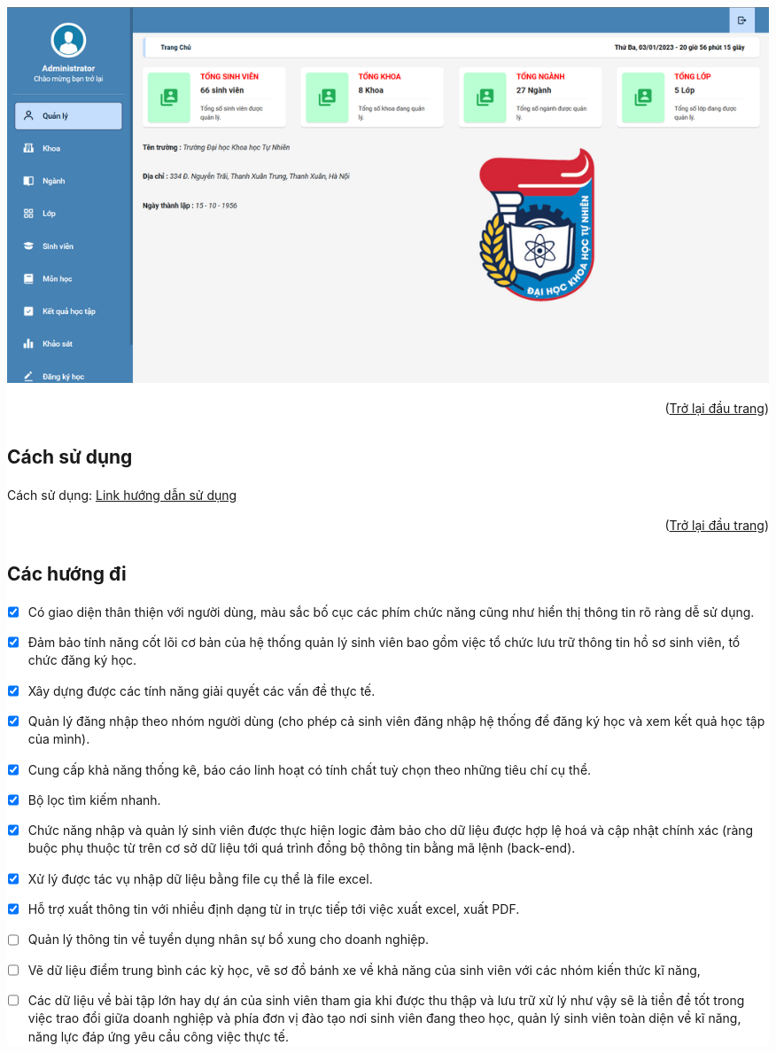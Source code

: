<img src="data_img/step/step_7.png" alt="">

<p align="right">(<a href="#readme-top">Trở lại đầu trang</a>)</p>

## Cách sử dụng

Cách sử dụng: <a href="https://drive.google.com/file/d/1si1qK1lBTvyVq8LbXgTp1axuBHxAzRdi/view?usp=sharing" >Link hướng dẫn sử dụng</a>

<p align="right">(<a href="#readme-top">Trở lại đầu trang</a>)</p>


## Các hướng đi

- [x] Có giao diện thân thiện với người dùng, màu sắc bố cục các phím chức năng cũng như hiển thị thông tin rõ ràng dễ sử dụng.
- [x] Đảm bảo tính năng cốt lõi cơ bản của hệ thống quản lý sinh viên bao gồm việc tổ chức lưu trữ thông tin hồ sơ sinh viên, tổ chức đăng ký học.
- [x] Xây dựng được các tính năng giải quyết các vấn đề thực tế.
- [x] Quản lý đăng nhập theo nhóm người dùng (cho phép cả sinh viên đăng nhập hệ thống để đăng ký học và xem kết quả học tập của mình).
- [x] Cung cấp khả năng thống kê, báo cáo linh hoạt có tính chất tuỳ chọn theo những tiêu chí cụ thể.
- [x] Bộ lọc tìm kiếm nhanh.
- [x] Chức năng nhập và quản lý sinh viên được thực hiện logic đảm bảo cho dữ liệu được hợp lệ hoá và cập nhật chính xác (ràng buộc phụ thuộc từ trên cơ sở dữ liệu tới quá trình đồng bộ thông tin bằng mã lệnh (back-end).
- [x] Xử lý được tác vụ nhập dữ liệu bằng file cụ thể là file excel.
- [x] Hỗ trợ xuất thông tin với nhiều định dạng từ in trực tiếp tới việc xuất excel, xuất PDF.
- [ ] Quản lý thông tin về tuyển dụng nhân sự bổ xung cho doanh nghiệp.
- [ ] Vẽ dữ liệu điểm trung bình các kỳ học, vẽ sơ đồ bánh xe về khả năng của sinh viên với các nhóm kiến thức kĩ năng, 
- [ ] Các dữ liệu về bài tập lớn hay dự án của sinh viên tham gia khi được thu thập và lưu trữ xử lý như vậy sẽ là tiền đề tốt trong việc trao đổi giữa doanh nghiệp và phía đơn vị đào tạo nơi sinh viên đang theo học, quản lý sinh viên toàn diện về kĩ năng, năng lực đáp ứng yêu cầu công việc thực tế.


[stars-shield]: https://img.shields.io/github/stars/assassinnyt2811/quanlysinhvien.svg?style=for-the-badge
[stars-url]: https://github.com/assassinnyt2811/quanlysinhvien/stargazers
[linkedin-shield]: https://img.shields.io/badge/-LinkedIn-black.svg?style=for-the-badge&logo=linkedin&colorB=555
[linkedin-url]: https://www.linkedin.com/in/l%C3%A3-%C4%91%E1%BB%A9c-nam-9b27b4219/
[product-screenshot]: data_img/Product.png
[python]: https://img.shields.io/badge/python-000000?style=for-the-badge&logo=python&logoColor=bue
[Next-url]: https://www.python.org/
[fontawesome]: https://img.shields.io/badge/fontawesome-000000?style=for-the-badge&logo=fontawesome&logoColor=blue
[fontawesome-url]: https://fontawesome.com/
[Bootstrap.com]: https://img.shields.io/badge/Bootstrap-563D7C?style=for-the-badge&logo=bootstrap&logoColor=white
[Bootstrap-url]: https://getbootstrap.com
[JQuery.com]: https://img.shields.io/badge/jQuery-0769AD?style=for-the-badge&logo=jquery&logoColor=white
[JQuery-url]: https://jquery.com 
[boxicons]: https://img.shields.io/badge/boxicons-35495E?style=for-the-badge&logo=boxicons&logoColor=blue
[boxicons-url]: https://boxicons.com/
[Javascript]: https://img.shields.io/badge/javascript-DD0031?style=for-the-badge&logo=javascript&logoColor=blue
[Javascript-url]: https://www.w3schools.com/js/
[HTML5]: https://img.shields.io/badge/html5-4A4A55?style=for-the-badge&logo=html5&logoColor=red
[HTML5-url]: https://www.w3schools.com/html/
[CSS3]: https://img.shields.io/badge/css3-4A4A55?style=for-the-badge&logo=css3&logoColor=pink
[CSS3-url]: https://www.w3schools.com/css/
[MYSQL]: https://img.shields.io/badge/mysql-0769AD?style=for-the-badge&logo=mysql&logoColor=yellow
[MYSQL-url]: https://www.mysql.com/
[flask]: https://img.shields.io/badge/flask-DD0031?style=for-the-badge&logo=flask&logoColor=3C2A21
[flask-url]: https://flask.palletsprojects.com/en/2.2.x/
[VSCode]: https://img.shields.io/badge/vscode-0769AD?style=for-the-badge&logo=visualstudiocode&logoColor=white
[VSCode-url]: https://code.visualstudio.com/
[XAMPP]: https://img.shields.io/badge/XAMPP-orange?style=for-the-badge&logo=xampp&logoColor=white
[XAMPP-url]: https://www.apachefriends.org/download.html
[GIT]: https://img.shields.io/badge/git-black?style=for-the-badge&logo=git&logoColor=white
[GIT-url]: https://git-scm.com/